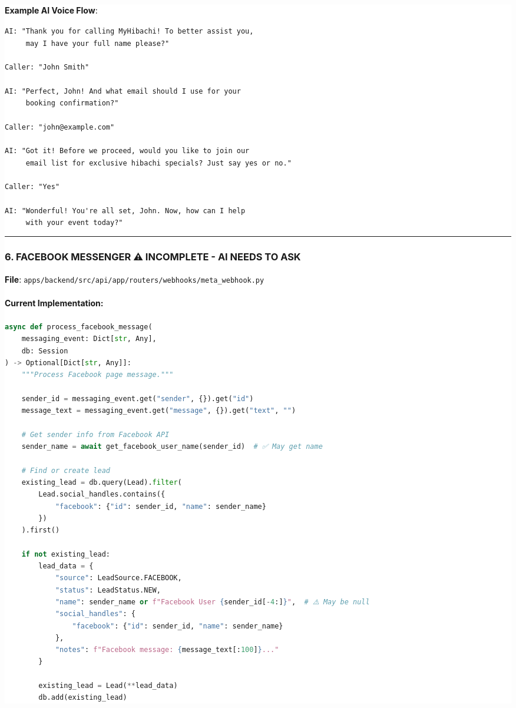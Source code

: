 **Example AI Voice Flow**:
```
AI: "Thank you for calling MyHibachi! To better assist you, 
     may I have your full name please?"
     
Caller: "John Smith"

AI: "Perfect, John! And what email should I use for your 
     booking confirmation?"
     
Caller: "john@example.com"

AI: "Got it! Before we proceed, would you like to join our 
     email list for exclusive hibachi specials? Just say yes or no."
     
Caller: "Yes"

AI: "Wonderful! You're all set, John. Now, how can I help 
     with your event today?"
```

---

### **6. FACEBOOK MESSENGER** ⚠️ **INCOMPLETE - AI NEEDS TO ASK**

**File**: `apps/backend/src/api/app/routers/webhooks/meta_webhook.py`

#### **Current Implementation**:
```python
async def process_facebook_message(
    messaging_event: Dict[str, Any],
    db: Session
) -> Optional[Dict[str, Any]]:
    """Process Facebook page message."""
    
    sender_id = messaging_event.get("sender", {}).get("id")
    message_text = messaging_event.get("message", {}).get("text", "")
    
    # Get sender info from Facebook API
    sender_name = await get_facebook_user_name(sender_id)  # ✅ May get name
    
    # Find or create lead
    existing_lead = db.query(Lead).filter(
        Lead.social_handles.contains({
            "facebook": {"id": sender_id, "name": sender_name}
        })
    ).first()
    
    if not existing_lead:
        lead_data = {
            "source": LeadSource.FACEBOOK,
            "status": LeadStatus.NEW,
            "name": sender_name or f"Facebook User {sender_id[-4:]}",  # ⚠️ May be null
            "social_handles": {
                "facebook": {"id": sender_id, "name": sender_name}
            },
            "notes": f"Facebook message: {message_text[:100]}..."
        }
        
        existing_lead = Lead(**lead_data)
        db.add(existing_lead)
```
